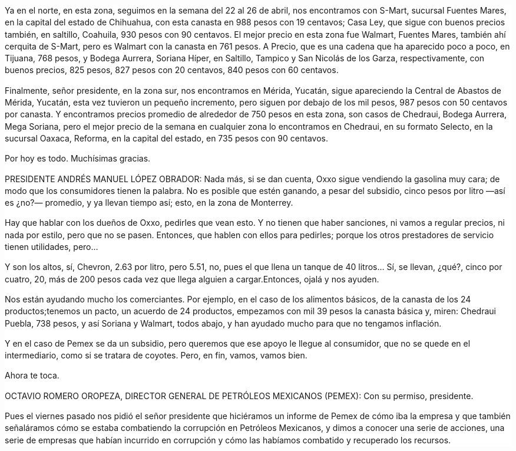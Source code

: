 Ya en el norte, en esta zona, seguimos en la semana del 22 al 26 de abril, nos
encontramos con S-Mart, sucursal Fuentes Mares, en la capital del estado de
Chihuahua, con esta canasta en 988 pesos con 19 centavos; Casa Ley, que sigue
con buenos precios también, en saltillo, Coahuila, 930 pesos con 90 centavos.
El mejor precio en esta zona fue Walmart, Fuentes Mares, también ahí cerquita
de S-Mart, pero es Walmart con la canasta en 761 pesos. A Precio, que es una
cadena que ha aparecido poco a poco, en Tijuana, 768 pesos, y Bodega Aurrera,
Soriana Híper, en Saltillo, Tampico y San Nicolás de los Garza,
respectivamente, con buenos precios, 825 pesos, 827 pesos con 20 centavos, 840
pesos con 60 centavos.

Finalmente, señor presidente, en la zona sur, nos encontramos en Mérida,
Yucatán, sigue apareciendo la Central de Abastos de Mérida, Yucatán, esta vez
tuvieron un pequeño incremento, pero siguen por debajo de los mil pesos, 987
pesos con 50 centavos por canasta. Y encontramos precios promedio de alrededor
de 750 pesos en esta zona, son casos de Chedraui, Bodega Aurrera, Mega
Soriana, pero el mejor precio de la semana en cualquier zona lo encontramos en
Chedraui, en su formato Selecto, en la sucursal Oaxaca, Reforma, en la capital
del estado, en 735 pesos con 90 centavos.

Por hoy es todo. Muchísimas gracias.

PRESIDENTE ANDRÉS MANUEL LÓPEZ OBRADOR: Nada más, si se dan cuenta, Oxxo sigue
vendiendo la gasolina muy cara; de modo que los consumidores tienen la
palabra. No es posible que estén ganando, a pesar del subsidio, cinco pesos
por litro —así es ¿no?— promedio, y ya llevan tiempo así; esto, en la zona de
Monterrey.

Hay que hablar con los dueños de Oxxo, pedirles que vean esto. Y no tienen que
haber sanciones, ni vamos a regular precios, ni nada por estilo, pero que no
se pasen. Entonces, que hablen con ellos para pedirles; porque los otros
prestadores de servicio tienen utilidades, pero…

Y son los altos, sí, Chevron, 2.63 por litro, pero 5.51, no, pues el que llena
un tanque de 40 litros… Sí, se llevan, ¿qué?, cinco por cuatro, 20, más de 200
pesos cada vez que llega alguien a cargar.Entonces, ojalá y nos ayuden.

Nos están ayudando mucho los comerciantes. Por ejemplo, en el caso de los
alimentos básicos, de la canasta de los 24 productos;tenemos un pacto, un
acuerdo de 24 productos, empezamos con mil 39 pesos la canasta básica y,
miren: Chedraui Puebla, 738 pesos, y así Soriana y Walmart, todos abajo, y han
ayudado mucho para que no tengamos inflación.

Y en el caso de Pemex se da un subsidio, pero queremos que ese apoyo le llegue
al consumidor, que no se quede en el intermediario, como si se tratara de
coyotes. Pero, en fin, vamos, vamos bien.

Ahora te toca.

OCTAVIO ROMERO OROPEZA, DIRECTOR GENERAL DE PETRÓLEOS MEXICANOS (PEMEX): Con
su permiso, presidente.

Pues el viernes pasado nos pidió el señor presidente que hiciéramos un informe
de Pemex de cómo iba la empresa y que también señaláramos cómo se estaba
combatiendo la corrupción en Petróleos Mexicanos, y dimos a conocer una serie
de acciones, una serie de empresas que habían incurrido en corrupción y cómo
las habíamos combatido y recuperado los recursos.
